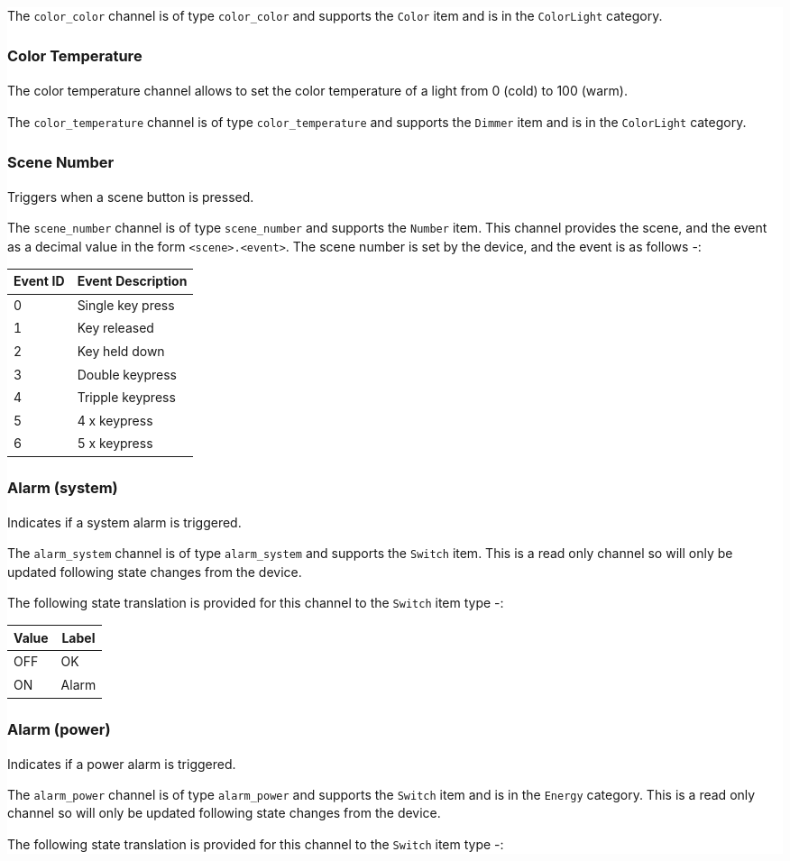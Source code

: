 The ```color_color``` channel is of type ```color_color``` and supports the ```Color``` item and is in the ```ColorLight``` category.

### Color Temperature
The color temperature channel allows to set the color
            temperature of a light from 0 (cold) to 100 (warm).

The ```color_temperature``` channel is of type ```color_temperature``` and supports the ```Dimmer``` item and is in the ```ColorLight``` category.

### Scene Number
Triggers when a scene button is pressed.

The ```scene_number``` channel is of type ```scene_number``` and supports the ```Number``` item.
This channel provides the scene, and the event as a decimal value in the form ```<scene>.<event>```. The scene number is set by the device, and the event is as follows -:

| Event ID | Event Description  |
|----------|--------------------|
| 0        | Single key press   |
| 1        | Key released       |
| 2        | Key held down      |
| 3        | Double keypress    |
| 4        | Tripple keypress   |
| 5        | 4 x keypress       |
| 6        | 5 x keypress       |

### Alarm (system)
Indicates if a system alarm is triggered.

The ```alarm_system``` channel is of type ```alarm_system``` and supports the ```Switch``` item. This is a read only channel so will only be updated following state changes from the device.

The following state translation is provided for this channel to the ```Switch``` item type -:

| Value | Label     |
|-------|-----------|
| OFF | OK |
| ON | Alarm |

### Alarm (power)
Indicates if a power alarm is triggered.

The ```alarm_power``` channel is of type ```alarm_power``` and supports the ```Switch``` item and is in the ```Energy``` category. This is a read only channel so will only be updated following state changes from the device.

The following state translation is provided for this channel to the ```Switch``` item type -:
